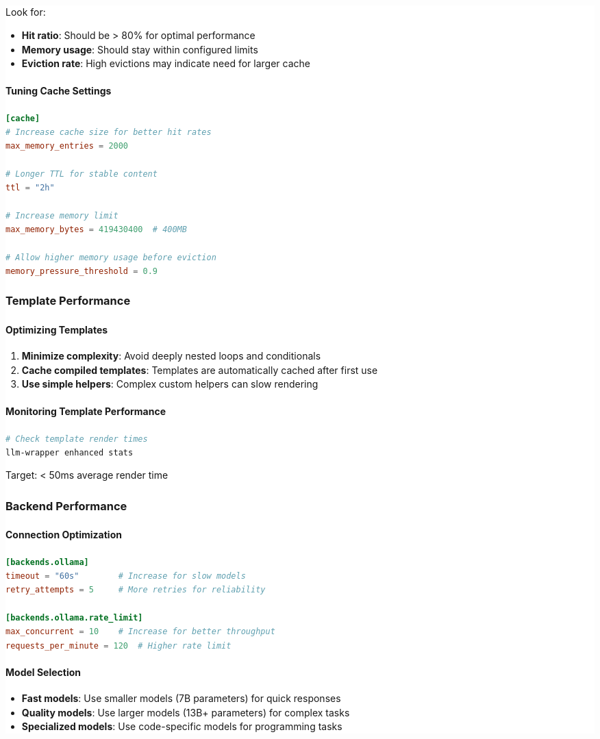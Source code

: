 Look for:
- **Hit ratio**: Should be > 80% for optimal performance
- **Memory usage**: Should stay within configured limits
- **Eviction rate**: High evictions may indicate need for larger cache

#### Tuning Cache Settings
```toml
[cache]
# Increase cache size for better hit rates
max_memory_entries = 2000

# Longer TTL for stable content
ttl = "2h"

# Increase memory limit
max_memory_bytes = 419430400  # 400MB

# Allow higher memory usage before eviction
memory_pressure_threshold = 0.9
```

### Template Performance

#### Optimizing Templates
1. **Minimize complexity**: Avoid deeply nested loops and conditionals
2. **Cache compiled templates**: Templates are automatically cached after first use
3. **Use simple helpers**: Complex custom helpers can slow rendering

#### Monitoring Template Performance
```bash
# Check template render times
llm-wrapper enhanced stats
```

Target: < 50ms average render time

### Backend Performance

#### Connection Optimization
```toml
[backends.ollama]
timeout = "60s"        # Increase for slow models
retry_attempts = 5     # More retries for reliability

[backends.ollama.rate_limit]
max_concurrent = 10    # Increase for better throughput
requests_per_minute = 120  # Higher rate limit
```

#### Model Selection
- **Fast models**: Use smaller models (7B parameters) for quick responses
- **Quality models**: Use larger models (13B+ parameters) for complex tasks
- **Specialized models**: Use code-specific models for programming tasks

